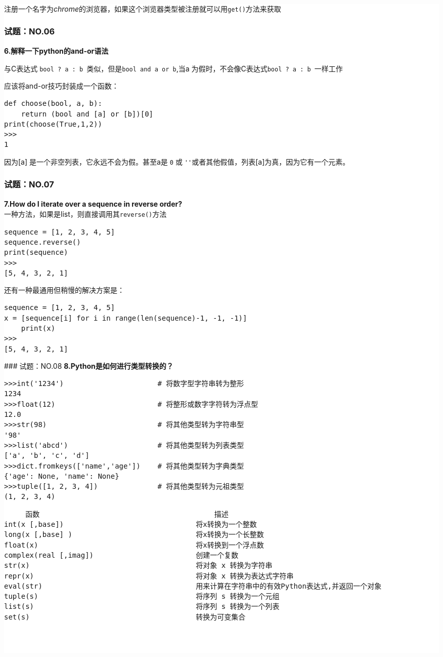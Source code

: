 注册一个名字为*chrome*的浏览器，如果这个浏览器类型被注册就可以用`get()`方法来获取
### 试题：NO.06
<strong>6.解释一下python的and-or语法</strong>
<p>与C表达式 <code>bool ? a : b </code>类似，但是<code>bool and a or b</code>,当a 为假时，不会像C表达式<code>bool ? a : b </code>一样工作</p>应该将and-or技巧封装成一个函数：
<pre>
def choose(bool, a, b):
&nbsp;&nbsp;&nbsp;&nbsp;return (bool and [a] or [b])[0]
print(choose(True,1,2))
>>>
1
</pre>

因为[a] 是一个非空列表，它永远不会为假。甚至a是 `0` 或 `''`或者其他假值，列表[a]为真，因为它有一个元素。
### 试题：NO.07 
<strong>7.How do I iterate over a sequence in reverse order?</strong><br>
一种方法，如果是list，则直接调用其`reverse()`方法
>
<pre>
sequence = [1, 2, 3, 4, 5]
sequence.reverse()
print(sequence)
>>>
[5, 4, 3, 2, 1]
</pre>
<p>还有一种最通用但稍慢的解决方案是：</p>
<pre>
sequence = [1, 2, 3, 4, 5]
x = [sequence[i] for i in range(len(sequence)-1, -1, -1)]
    print(x)
>>>
[5, 4, 3, 2, 1]
</pre>
### 试题：NO.08
<strong>8.Python是如何进行类型转换的？</strong>

<pre>
>>>int('1234')                      # 将数字型字符串转为整形
1234 
>>>float(12)                        # 将整形或数字字符转为浮点型
12.0  
>>>str(98)                          # 将其他类型转为字符串型
'98'  
>>>list('abcd')                     # 将其他类型转为列表类型
['a', 'b', 'c', 'd']  
>>>dict.fromkeys(['name','age'])    # 将其他类型转为字典类型
{'age': None, 'name': None}  
>>>tuple([1, 2, 3, 4])              # 将其他类型转为元祖类型
(1, 2, 3, 4)  
</pre>
<pre>
     函数                                         描述
int(x [,base])                               将x转换为一个整数
long(x [,base] )                             将x转换为一个长整数
float(x)                                     将x转换到一个浮点数
complex(real [,imag])                        创建一个复数
str(x)                                       将对象 x 转换为字符串
repr(x)                                      将对象 x 转换为表达式字符串
eval(str)                                    用来计算在字符串中的有效Python表达式,并返回一个对象
tuple(s)                                     将序列 s 转换为一个元组
list(s)                                      将序列 s 转换为一个列表
set(s)                                       转换为可变集合